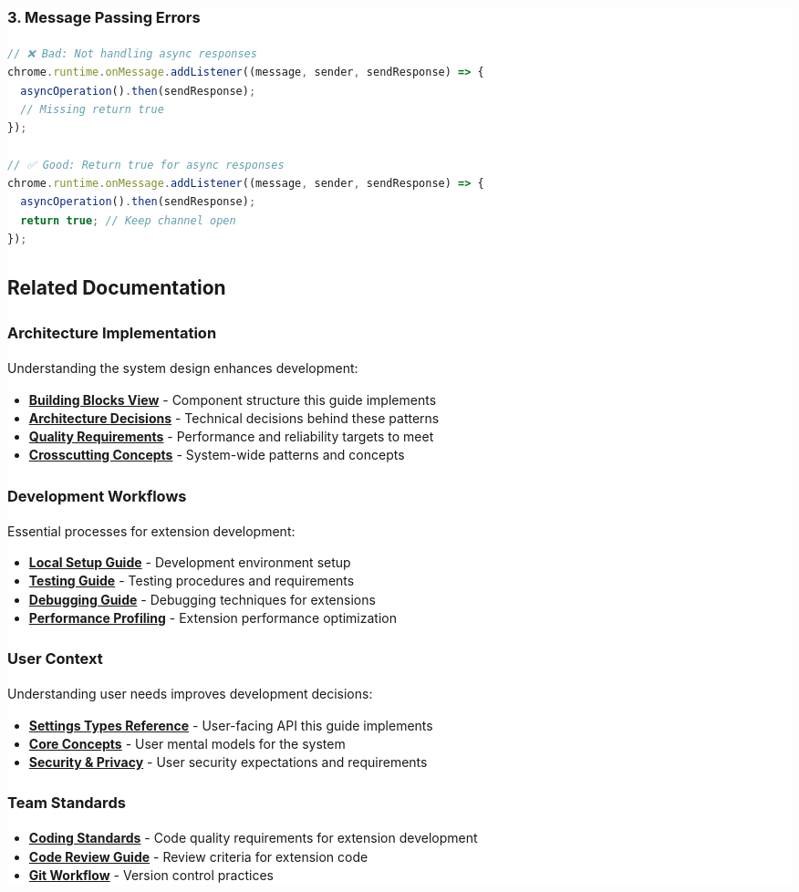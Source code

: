 ### 3. Message Passing Errors

```javascript
// ❌ Bad: Not handling async responses
chrome.runtime.onMessage.addListener((message, sender, sendResponse) => {
  asyncOperation().then(sendResponse);
  // Missing return true
});

// ✅ Good: Return true for async responses
chrome.runtime.onMessage.addListener((message, sender, sendResponse) => {
  asyncOperation().then(sendResponse);
  return true; // Keep channel open
});
```

## Related Documentation

### Architecture Implementation

Understanding the system design enhances development:

- **[Building Blocks View](../../architecture/05-building-blocks.md)** - Component structure this guide implements
- **[Architecture Decisions](../../architecture/09-architecture-decisions/)** - Technical decisions behind these patterns
- **[Quality Requirements](../../architecture/10-quality-requirements.md)** - Performance and reliability targets to meet
- **[Crosscutting Concepts](../../architecture/08-crosscutting-concepts.md)** - System-wide patterns and concepts

### Development Workflows

Essential processes for extension development:

- **[Local Setup Guide](../workflows/local-setup.md)** - Development environment setup
- **[Testing Guide](../workflows/testing-guide.md)** - Testing procedures and requirements
- **[Debugging Guide](../workflows/debugging-guide.md)** - Debugging techniques for extensions
- **[Performance Profiling](performance-profiling.md)** - Extension performance optimization

### User Context

Understanding user needs improves development decisions:

- **[Settings Types Reference](../../user/reference/settings-types.md)** - User-facing API this guide implements
- **[Core Concepts](../../user/explanation/concepts.md)** - User mental models for the system
- **[Security & Privacy](../../user/explanation/security.md)** - User security expectations and requirements

### Team Standards

- **[Coding Standards](../conventions/coding-standards.md)** - Code quality requirements for extension development
- **[Code Review Guide](code-review.md)** - Review criteria for extension code
- **[Git Workflow](../conventions/git-workflow.md)** - Version control practices

